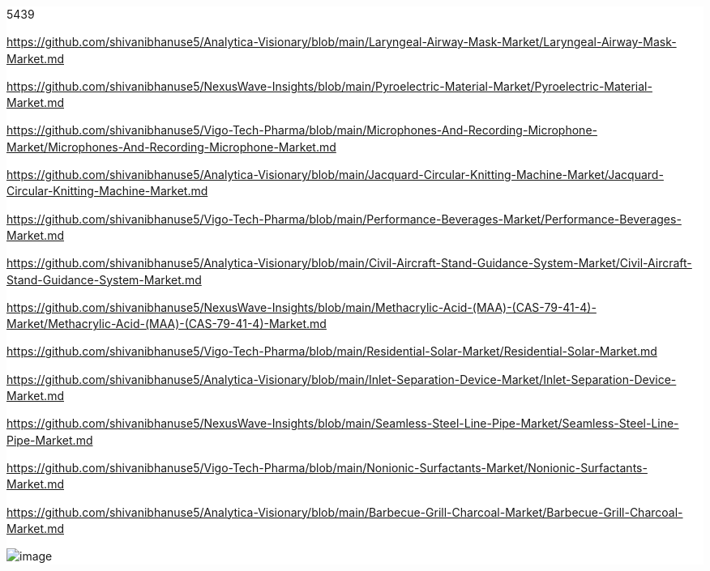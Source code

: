 5439</p><p><a href="https://github.com/shivanibhanuse5/Analytica-Visionary/blob/main/Laryngeal-Airway-Mask-Market/Laryngeal-Airway-Mask-Market.md">https://github.com/shivanibhanuse5/Analytica-Visionary/blob/main/Laryngeal-Airway-Mask-Market/Laryngeal-Airway-Mask-Market.md</a></p><p><a href="https://github.com/shivanibhanuse5/NexusWave-Insights/blob/main/Pyroelectric-Material-Market/Pyroelectric-Material-Market.md">https://github.com/shivanibhanuse5/NexusWave-Insights/blob/main/Pyroelectric-Material-Market/Pyroelectric-Material-Market.md</a></p><p><a href="https://github.com/shivanibhanuse5/Vigo-Tech-Pharma/blob/main/Microphones-And-Recording-Microphone-Market/Microphones-And-Recording-Microphone-Market.md">https://github.com/shivanibhanuse5/Vigo-Tech-Pharma/blob/main/Microphones-And-Recording-Microphone-Market/Microphones-And-Recording-Microphone-Market.md</a></p><p><a href="https://github.com/shivanibhanuse5/Analytica-Visionary/blob/main/Jacquard-Circular-Knitting-Machine-Market/Jacquard-Circular-Knitting-Machine-Market.md">https://github.com/shivanibhanuse5/Analytica-Visionary/blob/main/Jacquard-Circular-Knitting-Machine-Market/Jacquard-Circular-Knitting-Machine-Market.md</a></p><p><a href="https://github.com/shivanibhanuse5/Vigo-Tech-Pharma/blob/main/Performance-Beverages-Market/Performance-Beverages-Market.md">https://github.com/shivanibhanuse5/Vigo-Tech-Pharma/blob/main/Performance-Beverages-Market/Performance-Beverages-Market.md</a></p><p><a href="https://github.com/shivanibhanuse5/Analytica-Visionary/blob/main/Civil-Aircraft-Stand-Guidance-System-Market/Civil-Aircraft-Stand-Guidance-System-Market.md">https://github.com/shivanibhanuse5/Analytica-Visionary/blob/main/Civil-Aircraft-Stand-Guidance-System-Market/Civil-Aircraft-Stand-Guidance-System-Market.md</a></p><p><a href="https://github.com/shivanibhanuse5/NexusWave-Insights/blob/main/Methacrylic-Acid-(MAA)-(CAS-79-41-4)-Market/Methacrylic-Acid-(MAA)-(CAS-79-41-4)-Market.md">https://github.com/shivanibhanuse5/NexusWave-Insights/blob/main/Methacrylic-Acid-(MAA)-(CAS-79-41-4)-Market/Methacrylic-Acid-(MAA)-(CAS-79-41-4)-Market.md</a></p><p><a href="https://github.com/shivanibhanuse5/Vigo-Tech-Pharma/blob/main/Residential-Solar-Market/Residential-Solar-Market.md">https://github.com/shivanibhanuse5/Vigo-Tech-Pharma/blob/main/Residential-Solar-Market/Residential-Solar-Market.md</a></p><p><a href="https://github.com/shivanibhanuse5/Analytica-Visionary/blob/main/Inlet-Separation-Device-Market/Inlet-Separation-Device-Market.md">https://github.com/shivanibhanuse5/Analytica-Visionary/blob/main/Inlet-Separation-Device-Market/Inlet-Separation-Device-Market.md</a></p><p><a href="https://github.com/shivanibhanuse5/NexusWave-Insights/blob/main/Seamless-Steel-Line-Pipe-Market/Seamless-Steel-Line-Pipe-Market.md">https://github.com/shivanibhanuse5/NexusWave-Insights/blob/main/Seamless-Steel-Line-Pipe-Market/Seamless-Steel-Line-Pipe-Market.md</a></p><p><a href="https://github.com/shivanibhanuse5/Vigo-Tech-Pharma/blob/main/Nonionic-Surfactants-Market/Nonionic-Surfactants-Market.md">https://github.com/shivanibhanuse5/Vigo-Tech-Pharma/blob/main/Nonionic-Surfactants-Market/Nonionic-Surfactants-Market.md</a></p><p><a href="https://github.com/shivanibhanuse5/Analytica-Visionary/blob/main/Barbecue-Grill-Charcoal-Market/Barbecue-Grill-Charcoal-Market.md">https://github.com/shivanibhanuse5/Analytica-Visionary/blob/main/Barbecue-Grill-Charcoal-Market/Barbecue-Grill-Charcoal-Market.md</a></p>
![image](https://github.com/user-attachments/assets/3a9efccc-2f10-463b-b8a8-4453ebdd9003)
